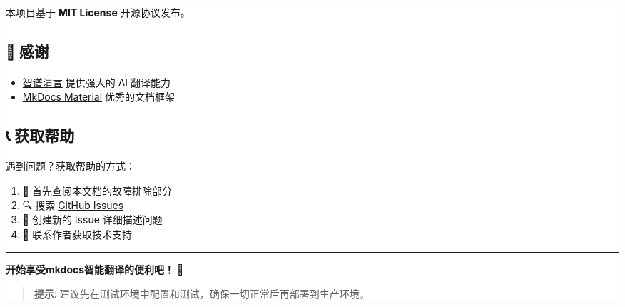 本项目基于 **MIT License** 开源协议发布。

## 🙏 感谢

- [智谱清言](https://open.bigmodel.cn/) 提供强大的 AI 翻译能力
- [MkDocs Material](https://squidfunk.github.io/mkdocs-material/) 优秀的文档框架

## 📞 获取帮助

遇到问题？获取帮助的方式：

1. 📖 首先查阅本文档的故障排除部分
2. 🔍 搜索 [GitHub Issues](https://github.com/Wcowin/mkdocs-translate/issues)
3. 💬 创建新的 Issue 详细描述问题
4. 📧 联系作者获取技术支持

---

**开始享受mkdocs智能翻译的便利吧！** 🌟

> **提示**: 建议先在测试环境中配置和测试，确保一切正常后再部署到生产环境。